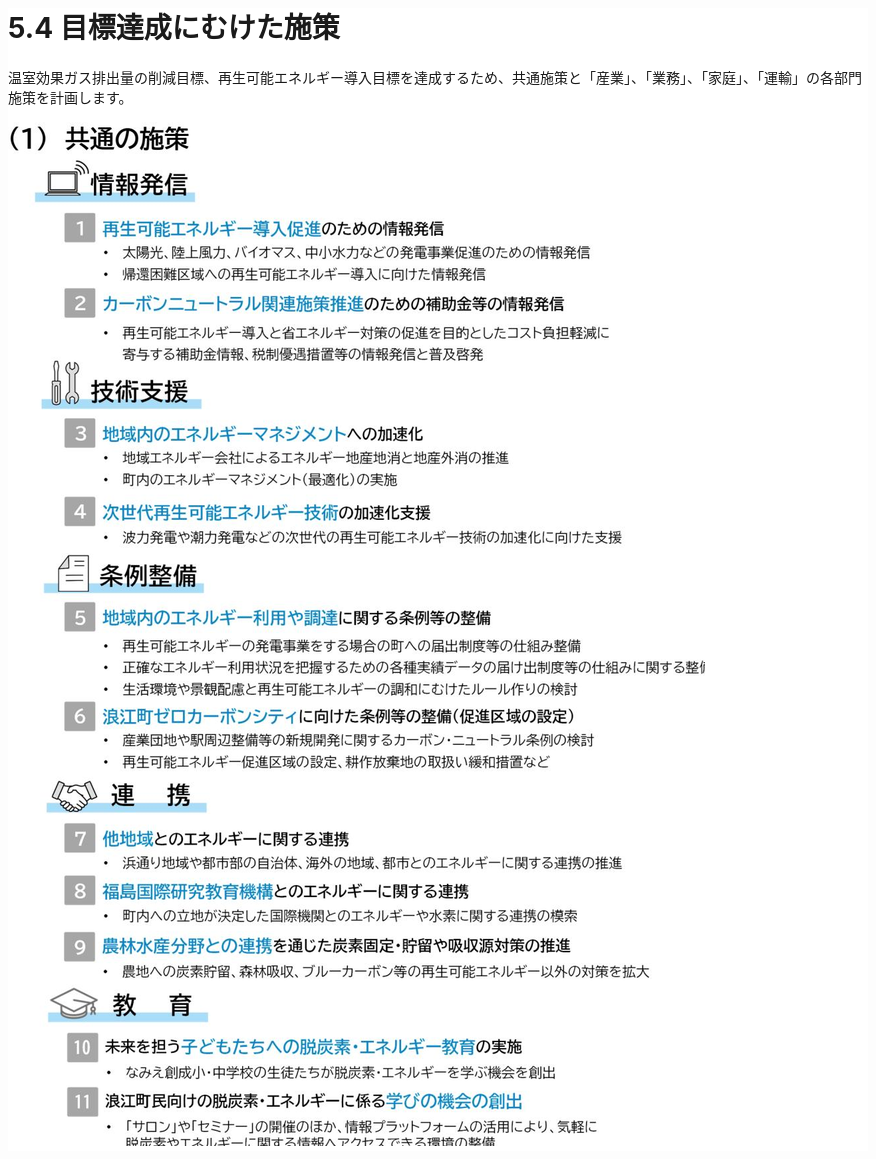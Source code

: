# **5.4 目標達成にむけた施策**

温室効果ガス排出量の削減目標、再生可能エネルギー導入目標を達成するため、共通施策と「産業」、「業務」、「家庭」、「運輸」の各部門施策を計画します。

![](_page_59_Figure_2.jpeg)
